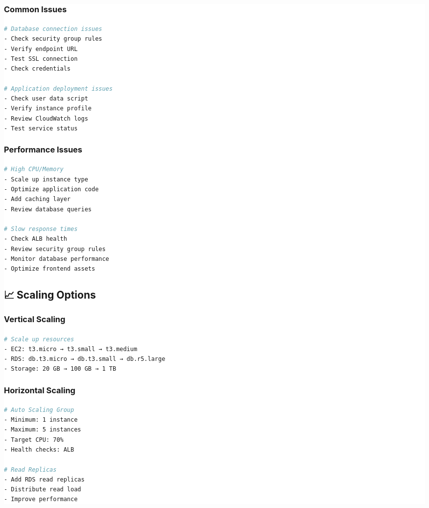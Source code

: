 ### **Common Issues**
```bash
# Database connection issues
- Check security group rules
- Verify endpoint URL
- Test SSL connection
- Check credentials

# Application deployment issues
- Check user data script
- Verify instance profile
- Review CloudWatch logs
- Test service status
```

### **Performance Issues**
```bash
# High CPU/Memory
- Scale up instance type
- Optimize application code
- Add caching layer
- Review database queries

# Slow response times
- Check ALB health
- Review security group rules
- Monitor database performance
- Optimize frontend assets
```

## 📈 **Scaling Options**

### **Vertical Scaling**
```bash
# Scale up resources
- EC2: t3.micro → t3.small → t3.medium
- RDS: db.t3.micro → db.t3.small → db.r5.large
- Storage: 20 GB → 100 GB → 1 TB
```

### **Horizontal Scaling**
```bash
# Auto Scaling Group
- Minimum: 1 instance
- Maximum: 5 instances
- Target CPU: 70%
- Health checks: ALB

# Read Replicas
- Add RDS read replicas
- Distribute read load
- Improve performance
```
